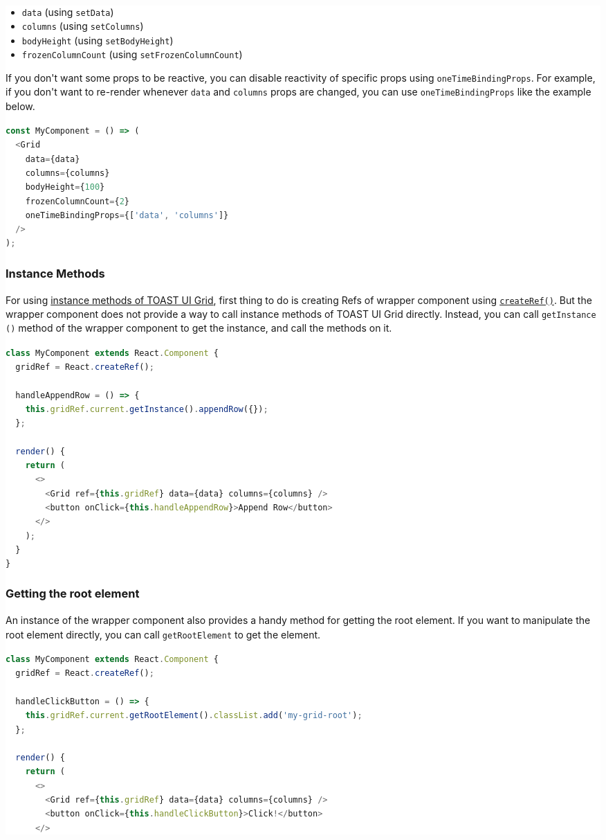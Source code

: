 - `data` (using `setData`)
- `columns` (using `setColumns`)
- `bodyHeight` (using `setBodyHeight`)
- `frozenColumnCount` (using `setFrozenColumnCount`)

If you don't want some props to be reactive, you can disable reactivity of specific props using `oneTimeBindingProps`. For example, if you don't want to re-render whenever `data` and `columns` props are changed, you can use `oneTimeBindingProps` like the example below.

```js
const MyComponent = () => (
  <Grid
    data={data}
    columns={columns}
    bodyHeight={100}
    frozenColumnCount={2}
    oneTimeBindingProps={['data', 'columns']}
  />
);
```

### Instance Methods

For using [instance methods of TOAST UI Grid](http://nhn.github.io/tui.grid/latest/Grid#activateFocus), first thing to do is creating Refs of wrapper component using [`createRef()`](https://reactjs.org/docs/refs-and-the-dom.html#creating-refs). But the wrapper component does not provide a way to call instance methods of TOAST UI Grid directly. Instead, you can call `getInstance()` method of the wrapper component to get the instance, and call the methods on it.

```js
class MyComponent extends React.Component {
  gridRef = React.createRef();

  handleAppendRow = () => {
    this.gridRef.current.getInstance().appendRow({});
  };

  render() {
    return (
      <>
        <Grid ref={this.gridRef} data={data} columns={columns} />
        <button onClick={this.handleAppendRow}>Append Row</button>
      </>
    );
  }
}
```

### Getting the root element

An instance of the wrapper component also provides a handy method for getting the root element. If you want to manipulate the root element directly, you can call `getRootElement` to get the element.

```js
class MyComponent extends React.Component {
  gridRef = React.createRef();

  handleClickButton = () => {
    this.gridRef.current.getRootElement().classList.add('my-grid-root');
  };

  render() {
    return (
      <>
        <Grid ref={this.gridRef} data={data} columns={columns} />
        <button onClick={this.handleClickButton}>Click!</button>
      </>
```